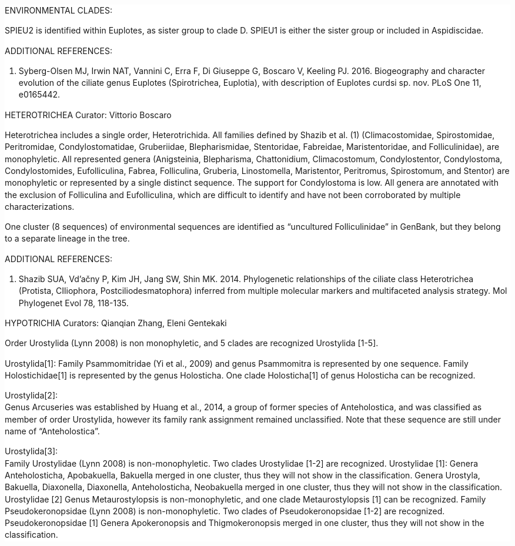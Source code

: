 

ENVIRONMENTAL CLADES:

SPIEU2 is identified within Euplotes, as sister group to clade D. SPIEU1 is either the sister group or included in Aspidiscidae.



ADDITIONAL REFERENCES:

1. Syberg-Olsen MJ, Irwin NAT, Vannini C, Erra F, Di Giuseppe G, Boscaro V, Keeling PJ. 2016. Biogeography and character evolution of the ciliate genus Euplotes (Spirotrichea, Euplotia), with description of Euplotes curdsi sp. nov. PLoS One 11, e0165442.

HETEROTRICHEA
Curator: Vittorio Boscaro



Heterotrichea includes a single order, Heterotrichida.
All families defined by Shazib et al. (1) (Climacostomidae, Spirostomidae, Peritromidae, Condylostomatidae, Gruberiidae, Blepharismidae, Stentoridae, Fabreidae, Maristentoridae, and Folliculinidae), are monophyletic. All represented genera (Anigsteinia, Blepharisma, Chattonidium, Climacostomum, Condylostentor, Condylostoma, Condylostomides, Eufolliculina, Fabrea, Folliculina, Gruberia, Linostomella, Maristentor, Peritromus, Spirostomum, and Stentor) are monophyletic or represented by a single distinct sequence. The support for Condylostoma is low. All genera are annotated with the exclusion of Folliculina and Eufolliculina, which are difficult to identify and have not been corroborated by multiple characterizations.

One cluster (8 sequences) of environmental sequences are identified as “uncultured Folliculinidae” in GenBank, but they belong to a separate lineage in the tree.



ADDITIONAL REFERENCES:

1. Shazib SUA, Vd’ačny P, Kim JH, Jang SW, Shin MK. 2014. Phylogenetic relationships of the ciliate class Heterotrichea (Protista, CIliophora, Postciliodesmatophora) inferred from multiple molecular markers and multifaceted analysis strategy. Mol Phylogenet Evol 78, 118-135.

HYPOTRICHIA
Curators: Qianqian Zhang, Eleni Gentekaki



Order Urostylida (Lynn 2008) is non monophyletic, and 5 clades are recognized Urostylida [1-5].

Urostylida[1]:
Family Psammomitridae (Yi et al., 2009) and genus Psammomitra is represented by one sequence.
Family Holostichidae[1] is represented by the genus Holosticha.
One clade Holosticha[1] of genus Holosticha can be recognized.

Urostylida[2]:	
Genus Arcuseries was established by Huang et al., 2014, a group of former species of Anteholostica, and was classified as member of order Urostylida, however its family rank assignment remained unclassified. Note that these sequence are still under name of “Anteholostica”. 

Urostylida[3]:	
Family Urostylidae (Lynn 2008) is non-monophyletic. Two clades Urostylidae [1-2] are recognized.
Urostylidae [1]:
Genera Anteholosticha, Apobakuella, Bakuella merged in one cluster, thus they will not show in the classification.
Genera Urostyla, Bakuella, Diaxonella, Diaxonella, Anteholosticha, Neobakuella merged in one cluster, thus they will not show in the classification.
Urostylidae [2]
Genus Metaurostylopsis is non-monophyletic, and one clade Metaurostylopsis [1] can be recognized.
Family Pseudokeronopsidae (Lynn 2008) is non-monophyletic. Two clades of Pseudokeronopsidae [1-2] are recognized.
Pseudokeronopsidae [1]
Genera Apokeronopsis and Thigmokeronopsis merged in one cluster, thus they will not show in the classification.
